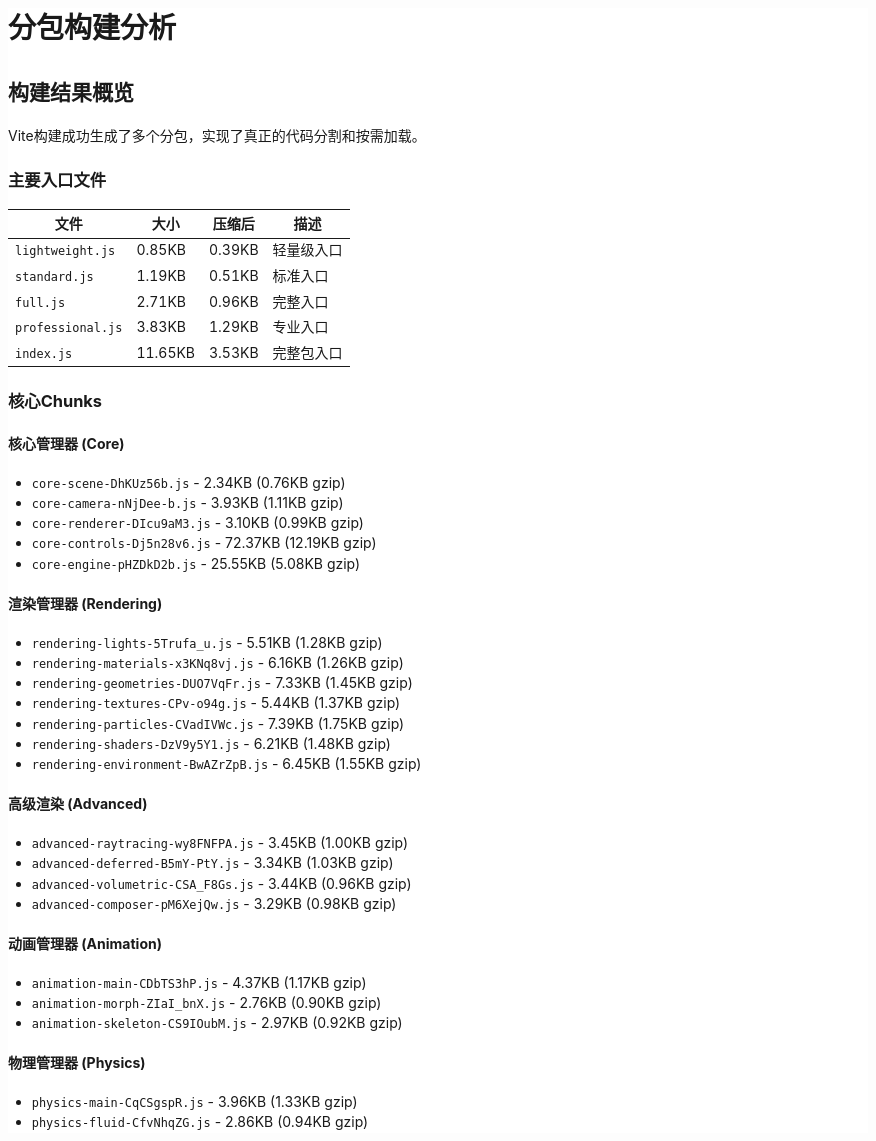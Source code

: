 # 分包构建分析

## 构建结果概览

Vite构建成功生成了多个分包，实现了真正的代码分割和按需加载。

### 主要入口文件

| 文件 | 大小 | 压缩后 | 描述 |
|------|------|--------|------|
| `lightweight.js` | 0.85KB | 0.39KB | 轻量级入口 |
| `standard.js` | 1.19KB | 0.51KB | 标准入口 |
| `full.js` | 2.71KB | 0.96KB | 完整入口 |
| `professional.js` | 3.83KB | 1.29KB | 专业入口 |
| `index.js` | 11.65KB | 3.53KB | 完整包入口 |

### 核心Chunks

#### 核心管理器 (Core)
- `core-scene-DhKUz56b.js` - 2.34KB (0.76KB gzip)
- `core-camera-nNjDee-b.js` - 3.93KB (1.11KB gzip)
- `core-renderer-DIcu9aM3.js` - 3.10KB (0.99KB gzip)
- `core-controls-Dj5n28v6.js` - 72.37KB (12.19KB gzip)
- `core-engine-pHZDkD2b.js` - 25.55KB (5.08KB gzip)

#### 渲染管理器 (Rendering)
- `rendering-lights-5Trufa_u.js` - 5.51KB (1.28KB gzip)
- `rendering-materials-x3KNq8vj.js` - 6.16KB (1.26KB gzip)
- `rendering-geometries-DUO7VqFr.js` - 7.33KB (1.45KB gzip)
- `rendering-textures-CPv-o94g.js` - 5.44KB (1.37KB gzip)
- `rendering-particles-CVadIVWc.js` - 7.39KB (1.75KB gzip)
- `rendering-shaders-DzV9y5Y1.js` - 6.21KB (1.48KB gzip)
- `rendering-environment-BwAZrZpB.js` - 6.45KB (1.55KB gzip)

#### 高级渲染 (Advanced)
- `advanced-raytracing-wy8FNFPA.js` - 3.45KB (1.00KB gzip)
- `advanced-deferred-B5mY-PtY.js` - 3.34KB (1.03KB gzip)
- `advanced-volumetric-CSA_F8Gs.js` - 3.44KB (0.96KB gzip)
- `advanced-composer-pM6XejQw.js` - 3.29KB (0.98KB gzip)

#### 动画管理器 (Animation)
- `animation-main-CDbTS3hP.js` - 4.37KB (1.17KB gzip)
- `animation-morph-ZIaI_bnX.js` - 2.76KB (0.90KB gzip)
- `animation-skeleton-CS9IOubM.js` - 2.97KB (0.92KB gzip)

#### 物理管理器 (Physics)
- `physics-main-CqCSgspR.js` - 3.96KB (1.33KB gzip)
- `physics-fluid-CfvNhqZG.js` - 2.86KB (0.94KB gzip)
